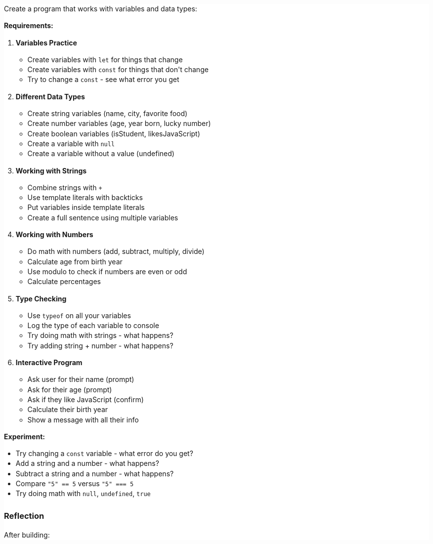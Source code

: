 Create a program that works with variables and data types:

**Requirements:**

1. **Variables Practice**

   - Create variables with `let` for things that change
   - Create variables with `const` for things that don't change
   - Try to change a `const` - see what error you get

2. **Different Data Types**

   - Create string variables (name, city, favorite food)
   - Create number variables (age, year born, lucky number)
   - Create boolean variables (isStudent, likesJavaScript)
   - Create a variable with `null`
   - Create a variable without a value (undefined)

3. **Working with Strings**

   - Combine strings with `+`
   - Use template literals with backticks
   - Put variables inside template literals
   - Create a full sentence using multiple variables

4. **Working with Numbers**

   - Do math with numbers (add, subtract, multiply, divide)
   - Calculate age from birth year
   - Use modulo to check if numbers are even or odd
   - Calculate percentages

5. **Type Checking**

   - Use `typeof` on all your variables
   - Log the type of each variable to console
   - Try doing math with strings - what happens?
   - Try adding string + number - what happens?

6. **Interactive Program**
   - Ask user for their name (prompt)
   - Ask for their age (prompt)
   - Ask if they like JavaScript (confirm)
   - Calculate their birth year
   - Show a message with all their info

**Experiment:**

- Try changing a `const` variable - what error do you get?
- Add a string and a number - what happens?
- Subtract a string and a number - what happens?
- Compare `"5" == 5` versus `"5" === 5`
- Try doing math with `null`, `undefined`, `true`

### Reflection

After building:
